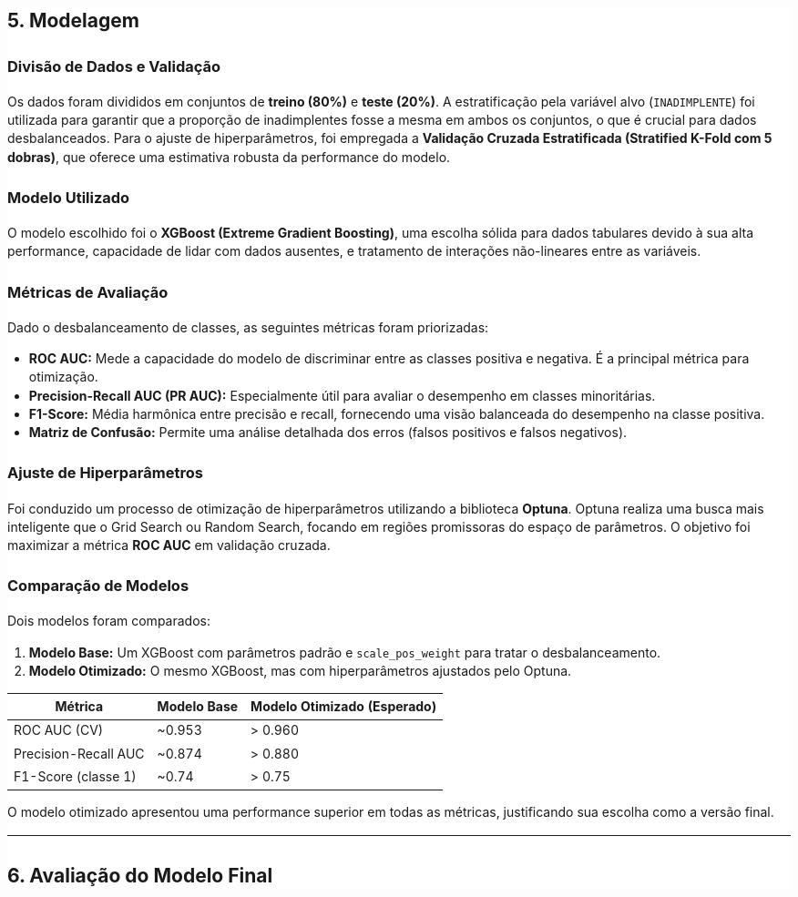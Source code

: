 
## 5. Modelagem

### Divisão de Dados e Validação
Os dados foram divididos em conjuntos de **treino (80%)** e **teste (20%)**. A estratificação pela variável alvo (`INADIMPLENTE`) foi utilizada para garantir que a proporção de inadimplentes fosse a mesma em ambos os conjuntos, o que é crucial para dados desbalanceados. Para o ajuste de hiperparâmetros, foi empregada a **Validação Cruzada Estratificada (Stratified K-Fold com 5 dobras)**, que oferece uma estimativa robusta da performance do modelo.

### Modelo Utilizado
O modelo escolhido foi o **XGBoost (Extreme Gradient Boosting)**, uma escolha sólida para dados tabulares devido à sua alta performance, capacidade de lidar com dados ausentes, e tratamento de interações não-lineares entre as variáveis.

### Métricas de Avaliação
Dado o desbalanceamento de classes, as seguintes métricas foram priorizadas:
- **ROC AUC:** Mede a capacidade do modelo de discriminar entre as classes positiva e negativa. É a principal métrica para otimização.
- **Precision-Recall AUC (PR AUC):** Especialmente útil para avaliar o desempenho em classes minoritárias.
- **F1-Score:** Média harmônica entre precisão e recall, fornecendo uma visão balanceada do desempenho na classe positiva.
- **Matriz de Confusão:** Permite uma análise detalhada dos erros (falsos positivos e falsos negativos).

### Ajuste de Hiperparâmetros
Foi conduzido um processo de otimização de hiperparâmetros utilizando a biblioteca **Optuna**. Optuna realiza uma busca mais inteligente que o Grid Search ou Random Search, focando em regiões promissoras do espaço de parâmetros. O objetivo foi maximizar a métrica **ROC AUC** em validação cruzada.

### Comparação de Modelos
Dois modelos foram comparados:
1.  **Modelo Base:** Um XGBoost com parâmetros padrão e `scale_pos_weight` para tratar o desbalanceamento.
2.  **Modelo Otimizado:** O mesmo XGBoost, mas com hiperparâmetros ajustados pelo Optuna.

| Métrica              | Modelo Base | Modelo Otimizado (Esperado) |
|----------------------|-------------|-----------------------------|
| ROC AUC (CV)         | ~0.953      | > 0.960                     |
| Precision-Recall AUC | ~0.874      | > 0.880                     |
| F1-Score (classe 1)  | ~0.74       | > 0.75                      |

O modelo otimizado apresentou uma performance superior em todas as métricas, justificando sua escolha como a versão final.

---

## 6. Avaliação do Modelo Final
